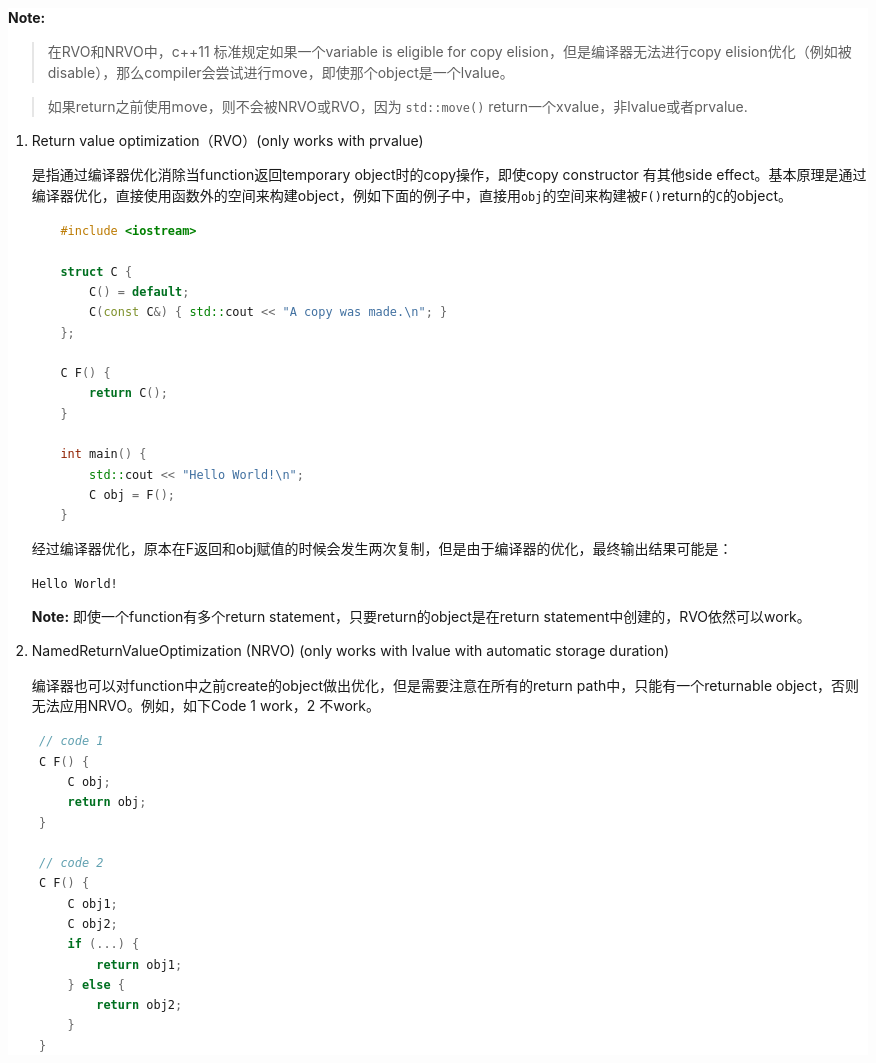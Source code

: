 **Note:** 

> 在RVO和NRVO中，c++11 标准规定如果一个variable is eligible for copy elision，但是编译器无法进行copy elision优化（例如被disable），那么compiler会尝试进行move，即使那个object是一个lvalue。

> 如果return之前使用move，则不会被NRVO或RVO，因为 `std::move()` return一个xvalue，非lvalue或者prvalue.

1. Return value optimization（RVO）(only works with prvalue)

    是指通过编译器优化消除当function返回temporary object时的copy操作，即使copy constructor 有其他side effect。基本原理是通过编译器优化，直接使用函数外的空间来构建object，例如下面的例子中，直接用`obj`的空间来构建被`F()`return的`C`的object。
    ```cpp
        #include <iostream>

        struct C {
            C() = default;
            C(const C&) { std::cout << "A copy was made.\n"; }
        };

        C F() {
            return C();
        }

        int main() {
            std::cout << "Hello World!\n";
            C obj = F();
        }
    ```
    经过编译器优化，原本在F返回和obj赋值的时候会发生两次复制，但是由于编译器的优化，最终输出结果可能是：
    ```
    Hello World!
    ```
    **Note:** 即使一个function有多个return statement，只要return的object是在return statement中创建的，RVO依然可以work。

2. NamedReturnValueOptimization (NRVO) (only works with lvalue with automatic storage duration)
   
   编译器也可以对function中之前create的object做出优化，但是需要注意在所有的return path中，只能有一个returnable object，否则无法应用NRVO。例如，如下Code 1 work，2 不work。
   ```cpp
    // code 1
    C F() {
        C obj;
        return obj;
    }

    // code 2
    C F() {
        C obj1;
        C obj2;
        if (...) {
            return obj1;
        } else {
            return obj2;
        }
    }
   ```

